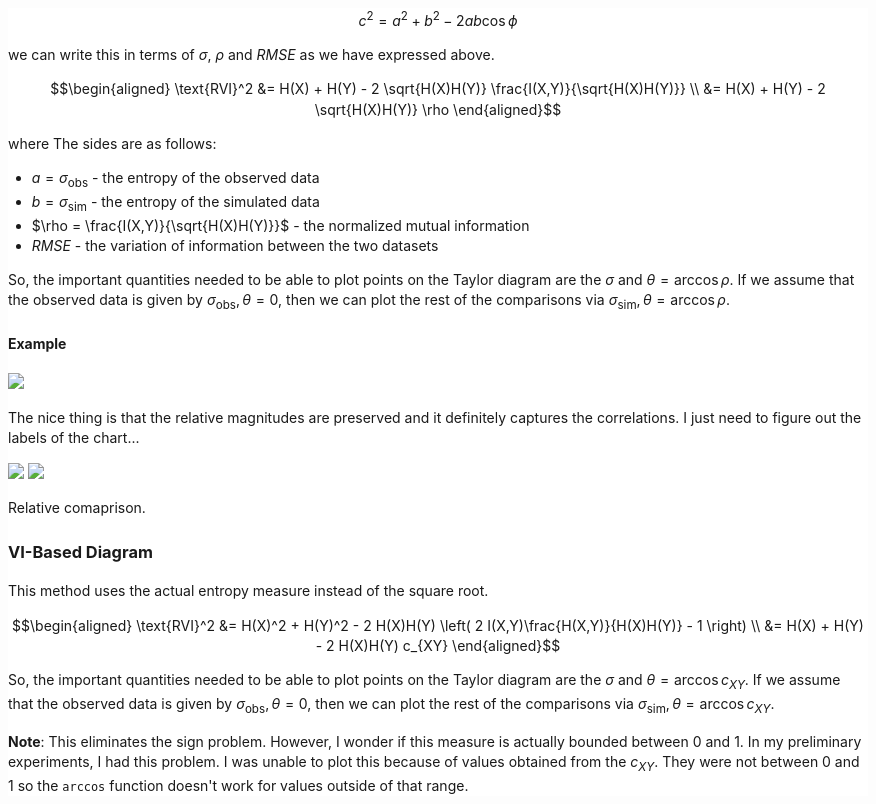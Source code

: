 $$c^2 = a^2 + b^2 - 2ab \cos \phi$$

we can write this in terms of $\sigma$, $\rho$ and $RMSE$ as we have expressed above.

$$\begin{aligned}
\text{RVI}^2 &= H(X) + H(Y) - 2 \sqrt{H(X)H(Y)} \frac{I(X,Y)}{\sqrt{H(X)H(Y)}} \\
&= H(X) + H(Y) - 2 \sqrt{H(X)H(Y)} \rho
\end{aligned}$$

where The sides are as follows:

* $a = \sigma_{\text{obs}}$ - the entropy of the observed data
* $b = \sigma_{\text{sim}}$ - the entropy of the simulated data
* $\rho = \frac{I(X,Y)}{\sqrt{H(X)H(Y)}}$ - the normalized mutual information
* $RMSE$ - the variation of information between the two datasets

So, the important quantities needed to be able to plot points on the Taylor diagram are the $\sigma$ and $\theta= \arccos \rho$. If we assume that the observed data is given by $\sigma_{\text{obs}}, \theta=0$, then we can plot the rest of the comparisons via $\sigma_{\text{sim}}, \theta=\arccos \rho$.

#### Example


<p float='center'> 
  <img src="thesis/appendix/information/pics/vi/demo_vi.png" width="500" />
</p>

The nice thing is that the relative magnitudes are preserved and it definitely captures the correlations. I just need to figure out the labels of the chart...

<p float='center'> 
  <img src="thesis/appendix/information/pics/vi/demo_taylor.png" width="300" />
  <img src="thesis/appendix/information/pics/vi/demo_vi.png" width="300" />
</p>


Relative comaprison.

### VI-Based Diagram

This method uses the actual entropy measure instead of the square root.


$$\begin{aligned}
\text{RVI}^2 &= H(X)^2 + H(Y)^2 - 2 H(X)H(Y) \left( 2 I(X,Y)\frac{H(X,Y)}{H(X)H(Y)} - 1 \right) \\
&= H(X) + H(Y) - 2 H(X)H(Y) c_{XY}
\end{aligned}$$

So, the important quantities needed to be able to plot points on the Taylor diagram are the $\sigma$ and $\theta= \arccos c_{XY}$. If we assume that the observed data is given by $\sigma_{\text{obs}}, \theta=0$, then we can plot the rest of the comparisons via $\sigma_{\text{sim}}, \theta=\arccos c_{XY}$.

**Note**: This eliminates the sign problem. However, I wonder if this measure is actually bounded between 0 and 1. In my preliminary experiments, I had this problem. I was unable to plot this because of values obtained from the $c_{XY}$. They were not between 0 and 1 so the `arccos` function doesn't work for values outside of that range.
